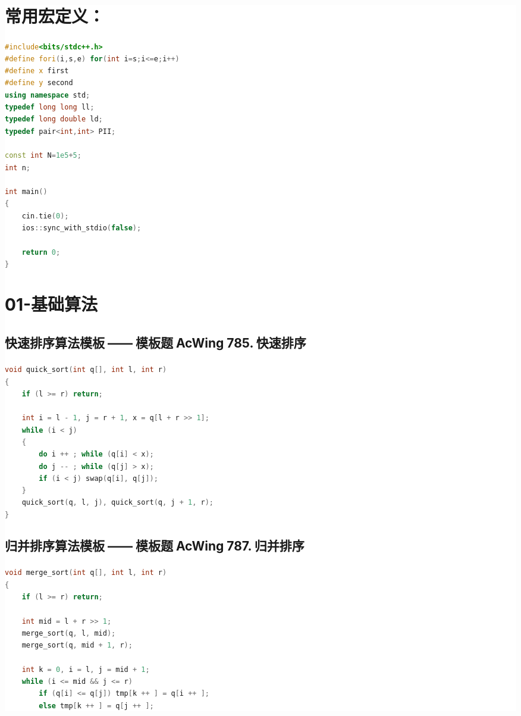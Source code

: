 <a name="ERfvM"></a>
# 常用宏定义：
```cpp
#include<bits/stdc++.h>
#define fori(i,s,e) for(int i=s;i<=e;i++)
#define x first
#define y second
using namespace std;
typedef long long ll;
typedef long double ld;
typedef pair<int,int> PII;

const int N=1e5+5;
int n;

int main()
{
    cin.tie(0);
    ios::sync_with_stdio(false);

    return 0;
}
```



<a name="JTeTu"></a>
# 01-基础算法
<a name="JYwjT"></a>
## 快速排序算法模板 —— 模板题 AcWing 785. 快速排序
```cpp
void quick_sort(int q[], int l, int r)
{
    if (l >= r) return;

    int i = l - 1, j = r + 1, x = q[l + r >> 1];
    while (i < j)
    {
        do i ++ ; while (q[i] < x);
        do j -- ; while (q[j] > x);
        if (i < j) swap(q[i], q[j]);
    }
    quick_sort(q, l, j), quick_sort(q, j + 1, r);
}
```
<a name="rKMc7"></a>
## 归并排序算法模板 —— 模板题 AcWing 787. 归并排序
```cpp
void merge_sort(int q[], int l, int r)
{
    if (l >= r) return;

    int mid = l + r >> 1;
    merge_sort(q, l, mid);
    merge_sort(q, mid + 1, r);

    int k = 0, i = l, j = mid + 1;
    while (i <= mid && j <= r)
        if (q[i] <= q[j]) tmp[k ++ ] = q[i ++ ];
        else tmp[k ++ ] = q[j ++ ];
```